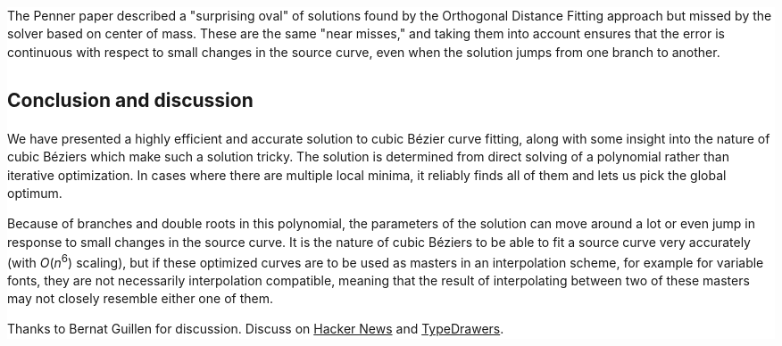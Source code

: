 The Penner paper described a "surprising oval" of solutions found by the Orthogonal Distance Fitting approach but missed by the solver based on center of mass. These are the same "near misses," and taking them into account ensures that the error is continuous with respect to small changes in the source curve, even when the solution jumps from one branch to another.

## Conclusion and discussion

We have presented a highly efficient and accurate solution to cubic Bézier curve fitting, along with some insight into the nature of cubic Béziers which make such a solution tricky. The solution is determined from direct solving of a polynomial rather than iterative optimization. In cases where there are multiple local minima, it reliably finds all of them and lets us pick the global optimum.

Because of branches and double roots in this polynomial, the parameters of the solution can move around a lot or even jump in response to small changes in the source curve. It is the nature of cubic Béziers to be able to fit a source curve very accurately (with $O(n^6)$ scaling), but if these optimized curves are to be used as masters in an interpolation scheme, for example for variable fonts, they are not necessarily interpolation compatible, meaning that the result of interpolating between two of these masters may not closely resemble either one of them.

Thanks to Bernat Guillen for discussion. Discuss on [Hacker News](https://news.ycombinator.com/item?id=26448100) and [TypeDrawers](https://typedrawers.com/discussion/3975/fitting-cubic-bezier-curves/).

[fitting a cubic bézier to a parametric function]: https://www.tandfonline.com/doi/abs/10.1080/07468342.2019.1583038
[secrets of smooth béziers revealed]: https://raphlinus.github.io/curves/2018/12/08/euler-spiral.html
[high accuracy geometric hermite interpolation]: https://www.sciencedirect.com/science/article/abs/pii/0167839687900021
[an algorithm for automatically fitting digitized curves]: https://dl.acm.org/doi/10.5555/90767.90941
[parallel curve]: https://raphlinus.github.io/curves/2021/02/19/parallel-curves.html
[hyperbezier]: https://www.cmyr.net/blog/hyperbezier.html
[fréchet distance]: https://en.wikipedia.org/wiki/Fr%C3%A9chet_distance
[l2 error metric]: https://mathworld.wolfram.com/L2-Norm.html
[green's theorem]: https://en.wikipedia.org/wiki/Green%27s_theorem
[approximate a circle with cubic bézier curves]: https://spencermortensen.com/articles/bezier-circle/
[thesis]: https://www.levien.com/phd/phd.html
[image moment]: https://en.wikipedia.org/wiki/Image_moment
[quartic polynomial]: https://en.wikipedia.org/wiki/Quartic_function
[runebender]: https://github.com/linebender/runebender
[potrace]: http://potrace.sourceforge.net/
[euler spiral]: https://en.wikipedia.org/wiki/Euler_spiral
[hausdorff distance]: https://en.wikipedia.org/wiki/Hausdorff_distance
